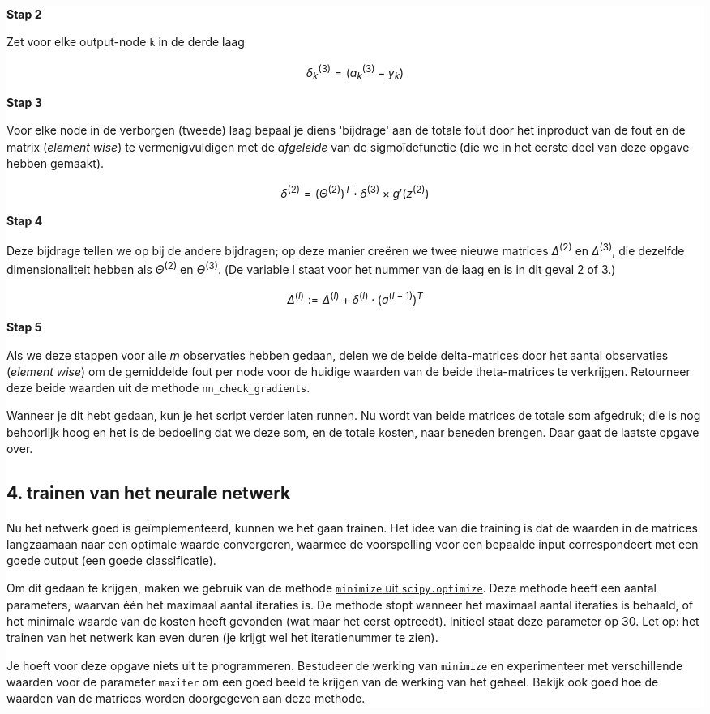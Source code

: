 **Stap 2**

Zet voor elke output-node `k` in de derde laag </p>

$$
\delta_k^{(3)} = (a_k^{(3)} - y_k)
$$

**Stap 3**

Voor elke node in de verborgen (tweede) laag bepaal je diens 'bijdrage' aan de totale fout door het inproduct van de fout en de matrix (*element wise*) te vermenigvuldigen met de *afgeleide* van de sigmoïdefunctie (die we in het eerste deel van deze opgave hebben gemaakt).

$$
\delta^{(2)} = (\Theta^{(2)})^T\cdot\delta^{(3)} \times g'(z^{(2)})
$$

**Stap 4**

Deze bijdrage tellen we op bij de andere bijdragen; op deze manier creëren we twee nieuwe matrices $\Delta^{(2)}$ en $\Delta^{(3)}$, die dezelfde dimensionaliteit hebben als $\Theta^{(2)}$ en $\Theta^{(3)}$. (De variable l staat voor het nummer van de laag en is in dit geval 2 of 3.)

$$
\Delta^{(l)} := \Delta^{(l)} + \delta^{(l)}\cdot(a^{(l-1)})^T
$$

**Stap 5**

Als we deze stappen voor alle $m$ observaties hebben gedaan, delen we de beide delta-matrices door het aantal observaties (*element wise*) om de gemiddelde fout per node voor de huidige waarden van de beide theta-matrices te verkrijgen. Retourneer deze beide waarden uit de methode `nn_check_gradients`.

Wanneer je dit hebt gedaan, kun je het script verder laten runnen. Nu wordt van beide matrices de totale som afgedruk; die is nog behoorlijk hoog en het is de bedoeling dat we deze som, en de totale kosten, naar beneden brengen. Daar gaat de laatste opgave over.

## 4. trainen van het neurale netwerk

Nu het netwerk goed is geïmplementeerd, kunnen we het gaan trainen. Het idee van die training is dat de waarden in de matrices langzaamaan naar een optimale waarde convergeren, waarmee de voorspelling voor een bepaalde input correspondeert met een goede output (een goede classificatie).

Om dit gedaan te krijgen, maken we gebruik van de methode [`minimize` uit `scipy.optimize`](https://docs.scipy.org/doc/scipy/reference/generated/scipy.optimize.minimize.html). Deze methode heeft een aantal parameters, waarvan één het maximaal aantal iteraties is. De methode stopt wanneer het maximaal aantal iteraties is behaald, of het minimale waarde van de kosten heeft gevonden (wat maar het eerst optreedt). Initieel staat deze parameter op 30. Let op: het trainen van het netwerk kan even duren (je krijgt wel het iteratienummer te zien).</p>

Je hoeft voor deze opgave niets uit te programmeren. Bestudeer de werking van `minimize` en experimenteer met verschillende waarden voor de parameter `maxiter` om een goed beeld te krijgen van de werking van het geheel. Bekijk ook goed hoe de waarden van de matrices worden doorgegeven aan deze methode.
